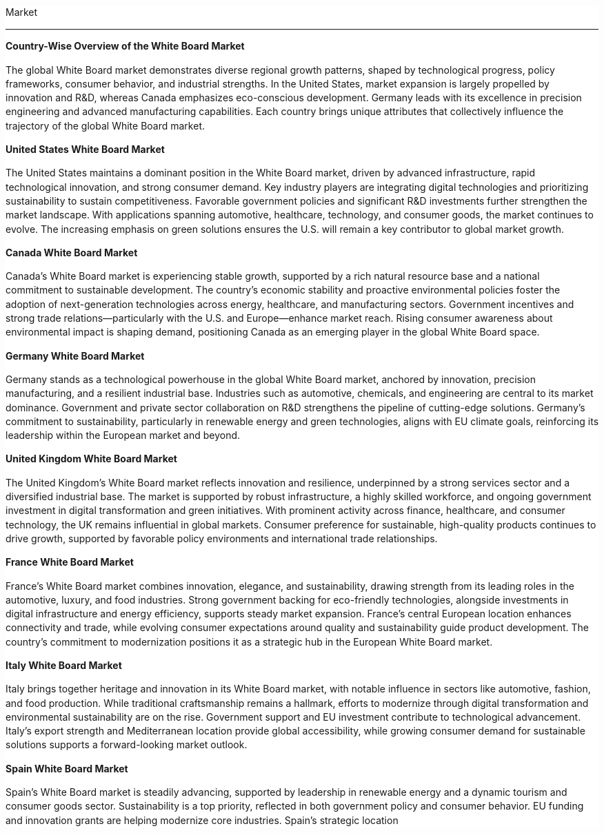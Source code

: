 Market</a></p></blockquote><hr /><p class="" data-start="217" data-end="261"><strong data-start="217" data-end="261">Country-Wise Overview of the White Board Market</strong></p><p class="" data-start="263" data-end="774">The global White Board market demonstrates diverse regional growth patterns, shaped by technological progress, policy frameworks, consumer behavior, and industrial strengths. In the United States, market expansion is largely propelled by innovation and R&amp;D, whereas Canada emphasizes eco-conscious development. Germany leads with its excellence in precision engineering and advanced manufacturing capabilities. Each country brings unique attributes that collectively influence the trajectory of the global White Board market.</p><p class="" data-start="776" data-end="1421"><strong data-start="776" data-end="805">United States White Board Market</strong></p><p class="" data-start="776" data-end="1421">The United States maintains a dominant position in the White Board market, driven by advanced infrastructure, rapid technological innovation, and strong consumer demand. Key industry players are integrating digital technologies and prioritizing sustainability to sustain competitiveness. Favorable government policies and significant R&amp;D investments further strengthen the market landscape. With applications spanning automotive, healthcare, technology, and consumer goods, the market continues to evolve. The increasing emphasis on green solutions ensures the U.S. will remain a key contributor to global market growth.</p><p class="" data-start="1423" data-end="2019"><strong data-start="1423" data-end="1445">Canada White Board Market</strong></p><p class="" data-start="1423" data-end="2019">Canada&rsquo;s White Board market is experiencing stable growth, supported by a rich natural resource base and a national commitment to sustainable development. The country&rsquo;s economic stability and proactive environmental policies foster the adoption of next-generation technologies across energy, healthcare, and manufacturing sectors. Government incentives and strong trade relations&mdash;particularly with the U.S. and Europe&mdash;enhance market reach. Rising consumer awareness about environmental impact is shaping demand, positioning Canada as an emerging player in the global White Board space.</p><p class="" data-start="2021" data-end="2591"><strong data-start="2021" data-end="2044">Germany White Board Market</strong></p><p class="" data-start="2021" data-end="2591">Germany stands as a technological powerhouse in the global White Board market, anchored by innovation, precision manufacturing, and a resilient industrial base. Industries such as automotive, chemicals, and engineering are central to its market dominance. Government and private sector collaboration on R&amp;D strengthens the pipeline of cutting-edge solutions. Germany&rsquo;s commitment to sustainability, particularly in renewable energy and green technologies, aligns with EU climate goals, reinforcing its leadership within the European market and beyond.</p><p class="" data-start="2593" data-end="3221"><strong data-start="2593" data-end="2623">United Kingdom White Board Market</strong></p><p class="" data-start="2593" data-end="3221">The United Kingdom&rsquo;s White Board market reflects innovation and resilience, underpinned by a strong services sector and a diversified industrial base. The market is supported by robust infrastructure, a highly skilled workforce, and ongoing government investment in digital transformation and green initiatives. With prominent activity across finance, healthcare, and consumer technology, the UK remains influential in global markets. Consumer preference for sustainable, high-quality products continues to drive growth, supported by favorable policy environments and international trade relationships.</p><p class="" data-start="3223" data-end="3838"><strong data-start="3223" data-end="3245">France White Board Market</strong></p><p class="" data-start="3223" data-end="3838">France&rsquo;s White Board market combines innovation, elegance, and sustainability, drawing strength from its leading roles in the automotive, luxury, and food industries. Strong government backing for eco-friendly technologies, alongside investments in digital infrastructure and energy efficiency, supports steady market expansion. France&rsquo;s central European location enhances connectivity and trade, while evolving consumer expectations around quality and sustainability guide product development. The country&rsquo;s commitment to modernization positions it as a strategic hub in the European White Board market.</p><p class="" data-start="3840" data-end="4422"><strong data-start="3840" data-end="3861">Italy White Board Market</strong></p><p class="" data-start="3840" data-end="4422">Italy brings together heritage and innovation in its White Board market, with notable influence in sectors like automotive, fashion, and food production. While traditional craftsmanship remains a hallmark, efforts to modernize through digital transformation and environmental sustainability are on the rise. Government support and EU investment contribute to technological advancement. Italy&rsquo;s export strength and Mediterranean location provide global accessibility, while growing consumer demand for sustainable solutions supports a forward-looking market outlook.</p><p class="" data-start="4424" data-end="4975"><strong data-start="4424" data-end="4445">Spain White Board Market</strong></p><p class="" data-start="4424" data-end="4975">Spain&rsquo;s White Board market is steadily advancing, supported by leadership in renewable energy and a dynamic tourism and consumer goods sector. Sustainability is a top priority, reflected in both government policy and consumer behavior. EU funding and innovation grants are helping modernize core industries. Spain&rsquo;s strategic location
